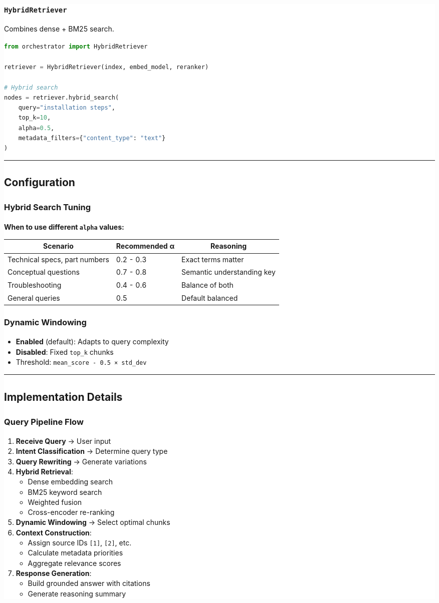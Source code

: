
### `HybridRetriever`

Combines dense + BM25 search.

```python
from orchestrator import HybridRetriever

retriever = HybridRetriever(index, embed_model, reranker)

# Hybrid search
nodes = retriever.hybrid_search(
    query="installation steps",
    top_k=10,
    alpha=0.5,
    metadata_filters={"content_type": "text"}
)
```

---

## Configuration

### Hybrid Search Tuning

**When to use different `alpha` values:**

| Scenario | Recommended α | Reasoning |
|----------|--------------|-----------|
| Technical specs, part numbers | 0.2 - 0.3 | Exact terms matter |
| Conceptual questions | 0.7 - 0.8 | Semantic understanding key |
| Troubleshooting | 0.4 - 0.6 | Balance of both |
| General queries | 0.5 | Default balanced |

### Dynamic Windowing

- **Enabled** (default): Adapts to query complexity
- **Disabled**: Fixed `top_k` chunks
- Threshold: `mean_score - 0.5 × std_dev`

---

## Implementation Details

### Query Pipeline Flow

1. **Receive Query** → User input
2. **Intent Classification** → Determine query type
3. **Query Rewriting** → Generate variations
4. **Hybrid Retrieval**:
   - Dense embedding search
   - BM25 keyword search
   - Weighted fusion
   - Cross-encoder re-ranking
5. **Dynamic Windowing** → Select optimal chunks
6. **Context Construction**:
   - Assign source IDs `[1]`, `[2]`, etc.
   - Calculate metadata priorities
   - Aggregate relevance scores
7. **Response Generation**:
   - Build grounded answer with citations
   - Generate reasoning summary